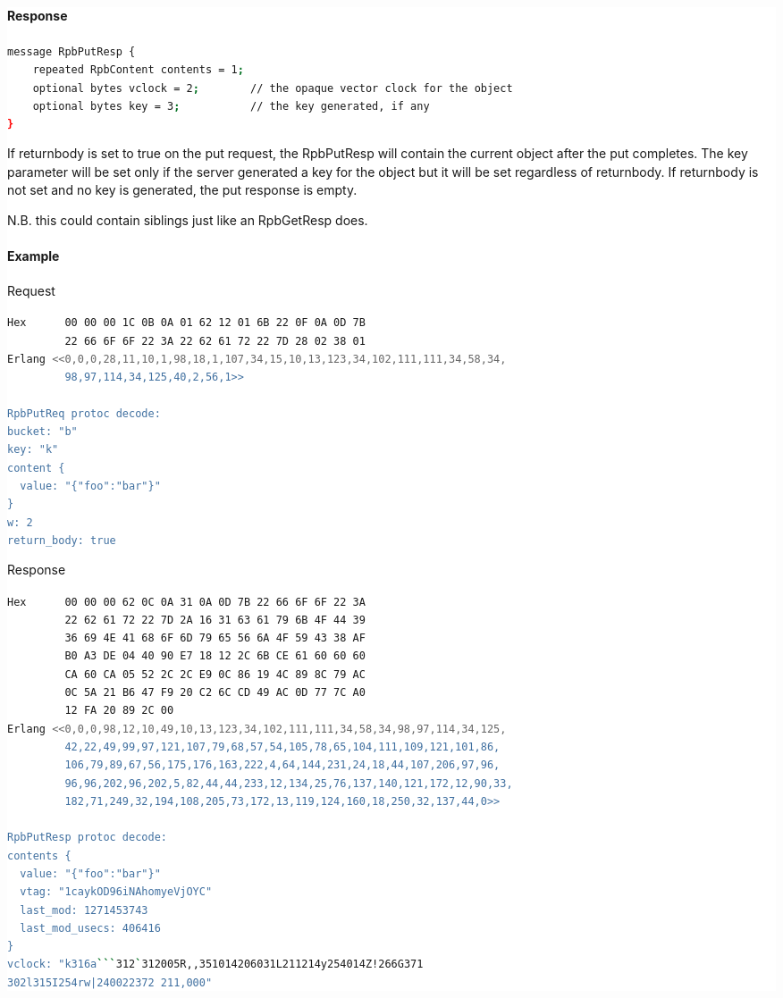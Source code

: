 #### Response


```bash
message RpbPutResp {
    repeated RpbContent contents = 1;
    optional bytes vclock = 2;        // the opaque vector clock for the object
    optional bytes key = 3;           // the key generated, if any
}
```


If returnbody is set to true on the put request, the RpbPutResp will contain the
current object after the put completes. The key parameter will be set only if
the server generated a key for the object but it will be set regardless of
returnbody. If returnbody is not set and no key is generated, the put response
is empty.


<div class="note"><p>N.B. this could contain siblings just like an RpbGetResp
does.</p></div>


#### Example

Request

```bash
Hex      00 00 00 1C 0B 0A 01 62 12 01 6B 22 0F 0A 0D 7B
         22 66 6F 6F 22 3A 22 62 61 72 22 7D 28 02 38 01
Erlang <<0,0,0,28,11,10,1,98,18,1,107,34,15,10,13,123,34,102,111,111,34,58,34,
         98,97,114,34,125,40,2,56,1>>

RpbPutReq protoc decode:
bucket: "b"
key: "k"
content {
  value: "{"foo":"bar"}"
}
w: 2
return_body: true

```


Response

```bash
Hex      00 00 00 62 0C 0A 31 0A 0D 7B 22 66 6F 6F 22 3A
         22 62 61 72 22 7D 2A 16 31 63 61 79 6B 4F 44 39
         36 69 4E 41 68 6F 6D 79 65 56 6A 4F 59 43 38 AF
         B0 A3 DE 04 40 90 E7 18 12 2C 6B CE 61 60 60 60
         CA 60 CA 05 52 2C 2C E9 0C 86 19 4C 89 8C 79 AC
         0C 5A 21 B6 47 F9 20 C2 6C CD 49 AC 0D 77 7C A0
         12 FA 20 89 2C 00
Erlang <<0,0,0,98,12,10,49,10,13,123,34,102,111,111,34,58,34,98,97,114,34,125,
         42,22,49,99,97,121,107,79,68,57,54,105,78,65,104,111,109,121,101,86,
         106,79,89,67,56,175,176,163,222,4,64,144,231,24,18,44,107,206,97,96,
         96,96,202,96,202,5,82,44,44,233,12,134,25,76,137,140,121,172,12,90,33,
         182,71,249,32,194,108,205,73,172,13,119,124,160,18,250,32,137,44,0>>

RpbPutResp protoc decode:
contents {
  value: "{"foo":"bar"}"
  vtag: "1caykOD96iNAhomyeVjOYC"
  last_mod: 1271453743
  last_mod_usecs: 406416
}
vclock: "k316a```312`312005R,,351014206031L211214y254014Z!266G371
302l315I254rw|240022372 211,000"
```